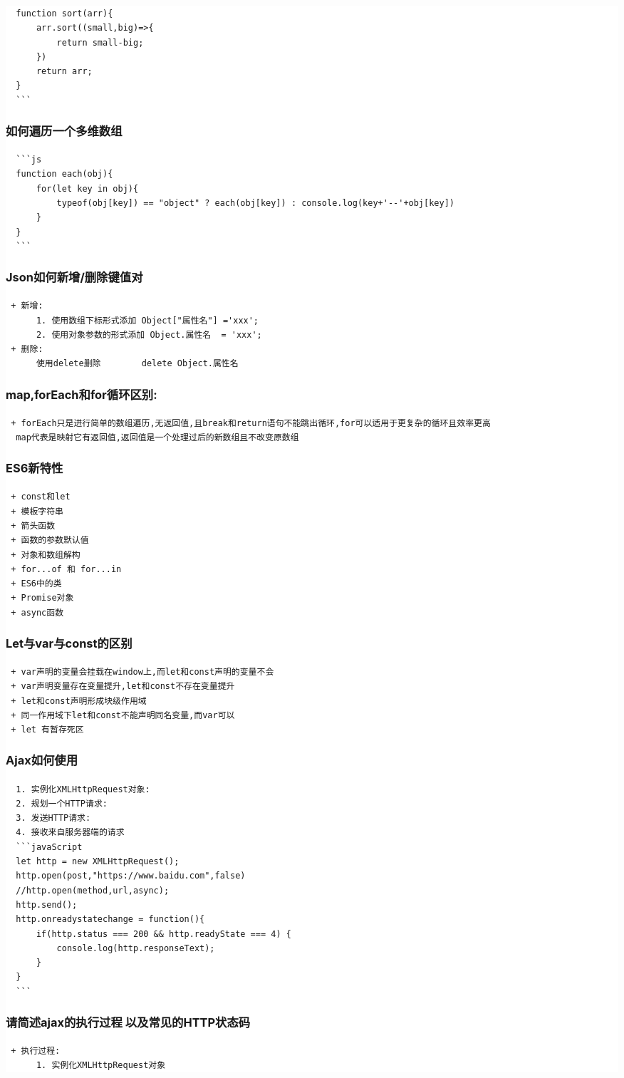       function sort(arr){
          arr.sort((small,big)=>{
              return small-big;
          })
          return arr;
      }
      ```
### 如何遍历一个多维数组
      ```js
      function each(obj){
          for(let key in obj){
              typeof(obj[key]) == "object" ? each(obj[key]) : console.log(key+'--'+obj[key])
          }
      }
      ```
### Json如何新增/删除键值对
     + 新增:
          1. 使用数组下标形式添加 Object["属性名"] ='xxx';
          2. 使用对象参数的形式添加 Object.属性名  = 'xxx';
     + 删除:
          使用delete删除        delete Object.属性名
### map,forEach和for循环区别:
     + forEach只是进行简单的数组遍历,无返回值,且break和return语句不能跳出循环,for可以适用于更复杂的循环且效率更高
      map代表是映射它有返回值,返回值是一个处理过后的新数组且不改变原数组
### ES6新特性
     + const和let
     + 模板字符串
     + 箭头函数
     + 函数的参数默认值
     + 对象和数组解构
     + for...of 和 for...in
     + ES6中的类
     + Promise对象
     + async函数
### Let与var与const的区别
     + var声明的变量会挂载在window上,而let和const声明的变量不会
     + var声明变量存在变量提升,let和const不存在变量提升
     + let和const声明形成块级作用域
     + 同一作用域下let和const不能声明同名变量,而var可以
     + let 有暂存死区
### Ajax如何使用
      1. 实例化XMLHttpRequest对象:    
      2. 规划一个HTTP请求:            
      3. 发送HTTP请求:                
      4. 接收来自服务器端的请求 
      ```javaScript
      let http = new XMLHttpRequest();
      http.open(post,"https://www.baidu.com",false)
      //http.open(method,url,async);
      http.send();
      http.onreadystatechange = function(){
          if(http.status === 200 && http.readyState === 4) {
              console.log(http.responseText);
          }
      }
      ```
### 请简述ajax的执行过程 以及常见的HTTP状态码
     + 执行过程: 
          1. 实例化XMLHttpRequest对象